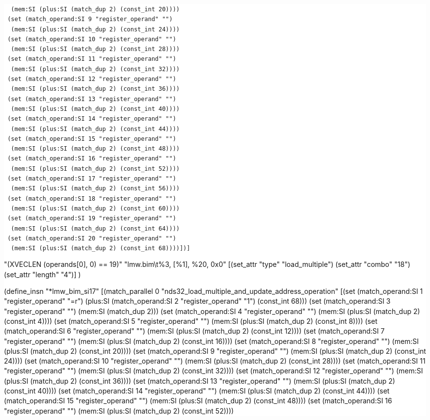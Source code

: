 	  (mem:SI (plus:SI (match_dup 2) (const_int 20))))
     (set (match_operand:SI 9 "register_operand" "")
	  (mem:SI (plus:SI (match_dup 2) (const_int 24))))
     (set (match_operand:SI 10 "register_operand" "")
	  (mem:SI (plus:SI (match_dup 2) (const_int 28))))
     (set (match_operand:SI 11 "register_operand" "")
	  (mem:SI (plus:SI (match_dup 2) (const_int 32))))
     (set (match_operand:SI 12 "register_operand" "")
	  (mem:SI (plus:SI (match_dup 2) (const_int 36))))
     (set (match_operand:SI 13 "register_operand" "")
	  (mem:SI (plus:SI (match_dup 2) (const_int 40))))
     (set (match_operand:SI 14 "register_operand" "")
	  (mem:SI (plus:SI (match_dup 2) (const_int 44))))
     (set (match_operand:SI 15 "register_operand" "")
	  (mem:SI (plus:SI (match_dup 2) (const_int 48))))
     (set (match_operand:SI 16 "register_operand" "")
	  (mem:SI (plus:SI (match_dup 2) (const_int 52))))
     (set (match_operand:SI 17 "register_operand" "")
	  (mem:SI (plus:SI (match_dup 2) (const_int 56))))
     (set (match_operand:SI 18 "register_operand" "")
	  (mem:SI (plus:SI (match_dup 2) (const_int 60))))
     (set (match_operand:SI 19 "register_operand" "")
	  (mem:SI (plus:SI (match_dup 2) (const_int 64))))
     (set (match_operand:SI 20 "register_operand" "")
	  (mem:SI (plus:SI (match_dup 2) (const_int 68))))])]
  "(XVECLEN (operands[0], 0) == 19)"
  "lmw.bim\t%3, [%1], %20, 0x0"
  [(set_attr "type"   "load_multiple")
   (set_attr "combo"             "18")
   (set_attr "length"             "4")]
)

(define_insn "*lmw_bim_si17"
  [(match_parallel 0 "nds32_load_multiple_and_update_address_operation"
    [(set (match_operand:SI 1 "register_operand" "=r")
	  (plus:SI (match_operand:SI 2 "register_operand" "1") (const_int 68)))
     (set (match_operand:SI 3 "register_operand" "")
	  (mem:SI (match_dup 2)))
     (set (match_operand:SI 4 "register_operand" "")
	  (mem:SI (plus:SI (match_dup 2) (const_int 4))))
     (set (match_operand:SI 5 "register_operand" "")
	  (mem:SI (plus:SI (match_dup 2) (const_int 8))))
     (set (match_operand:SI 6 "register_operand" "")
	  (mem:SI (plus:SI (match_dup 2) (const_int 12))))
     (set (match_operand:SI 7 "register_operand" "")
	  (mem:SI (plus:SI (match_dup 2) (const_int 16))))
     (set (match_operand:SI 8 "register_operand" "")
	  (mem:SI (plus:SI (match_dup 2) (const_int 20))))
     (set (match_operand:SI 9 "register_operand" "")
	  (mem:SI (plus:SI (match_dup 2) (const_int 24))))
     (set (match_operand:SI 10 "register_operand" "")
	  (mem:SI (plus:SI (match_dup 2) (const_int 28))))
     (set (match_operand:SI 11 "register_operand" "")
	  (mem:SI (plus:SI (match_dup 2) (const_int 32))))
     (set (match_operand:SI 12 "register_operand" "")
	  (mem:SI (plus:SI (match_dup 2) (const_int 36))))
     (set (match_operand:SI 13 "register_operand" "")
	  (mem:SI (plus:SI (match_dup 2) (const_int 40))))
     (set (match_operand:SI 14 "register_operand" "")
	  (mem:SI (plus:SI (match_dup 2) (const_int 44))))
     (set (match_operand:SI 15 "register_operand" "")
	  (mem:SI (plus:SI (match_dup 2) (const_int 48))))
     (set (match_operand:SI 16 "register_operand" "")
	  (mem:SI (plus:SI (match_dup 2) (const_int 52))))
